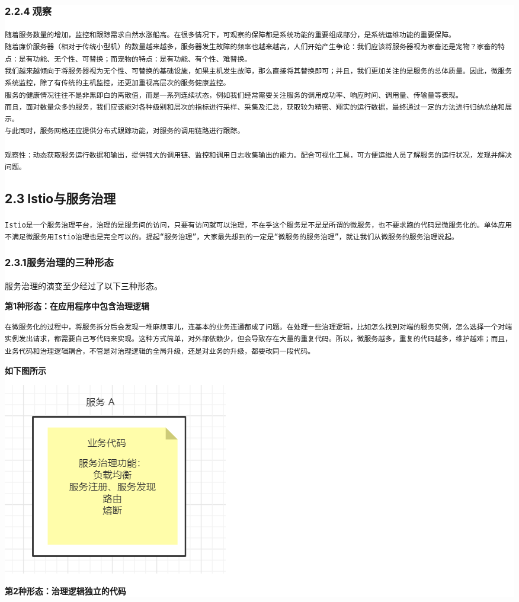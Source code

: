 ### 2.2.4 观察

~~~
随着服务数量的增加，监控和跟踪需求自然水涨船高。在很多情况下，可观察的保障都是系统功能的重要组成部分，是系统运维功能的重要保障。
随着廉价服务器（相对于传统小型机）的数量越来越多，服务器发生故障的频率也越来越高，人们开始产生争论：我们应该将服务器视为家畜还是宠物？家畜的特点：是有功能、无个性、可替换；而宠物的特点：是有功能、有个性、难替换。
我们越来越倾向于将服务器视为无个性、可替换的基础设施，如果主机发生故障，那么直接将其替换即可；并且，我们更加关注的是服务的总体质量。因此，微服务系统监控，除了有传统的主机监控，还更加重视高层次的服务健康监控。
服务的健康情况往往不是非黑即白的离散值，而是一系列连续状态，例如我们经常需要关注服务的调用成功率、响应时间、调用量、传输量等表现。
而且，面对数量众多的服务，我们应该能对各种级别和层次的指标进行采样、采集及汇总，获取较为精密、翔实的运行数据，最终通过一定的方法进行归纳总结和展示。
与此同时，服务网格还应提供分布式跟踪功能，对服务的调用链路进行跟踪。

观察性：动态获取服务运行数据和输出，提供强大的调用链、监控和调用日志收集输出的能力。配合可视化工具，可方便运维人员了解服务的运行状况，发现并解决问题。
~~~

## 2.3 Istio与服务治理

~~~
Istio是一个服务治理平台，治理的是服务间的访问，只要有访问就可以治理，不在乎这个服务是不是是所谓的微服务，也不要求跑的代码是微服务化的。单体应用不满足微服务用Istio治理也是完全可以的。提起“服务治理”，大家最先想到的一定是“微服务的服务治理”，就让我们从微服务的服务治理说起。
~~~

### 2.3.1服务治理的三种形态

服务治理的演变至少经过了以下三种形态。

**第1种形态：在应用程序中包含治理逻辑**

~~~
在微服务化的过程中，将服务拆分后会发现一堆麻烦事儿，连基本的业务连通都成了问题。在处理一些治理逻辑，比如怎么找到对端的服务实例，怎么选择一个对端实例发出请求，都需要自己写代码来实现。这种方式简单，对外部依赖少，但会导致存在大量的重复代码。所以，微服务越多，重复的代码越多，维护越难；而且，业务代码和治理逻辑耦合，不管是对治理逻辑的全局升级，还是对业务的升级，都要改同一段代码。
~~~

**如下图所示**

![1588471998440](ServiceMesh介绍.assets/1588471998440.png)

**第2种形态：治理逻辑独立的代码**

